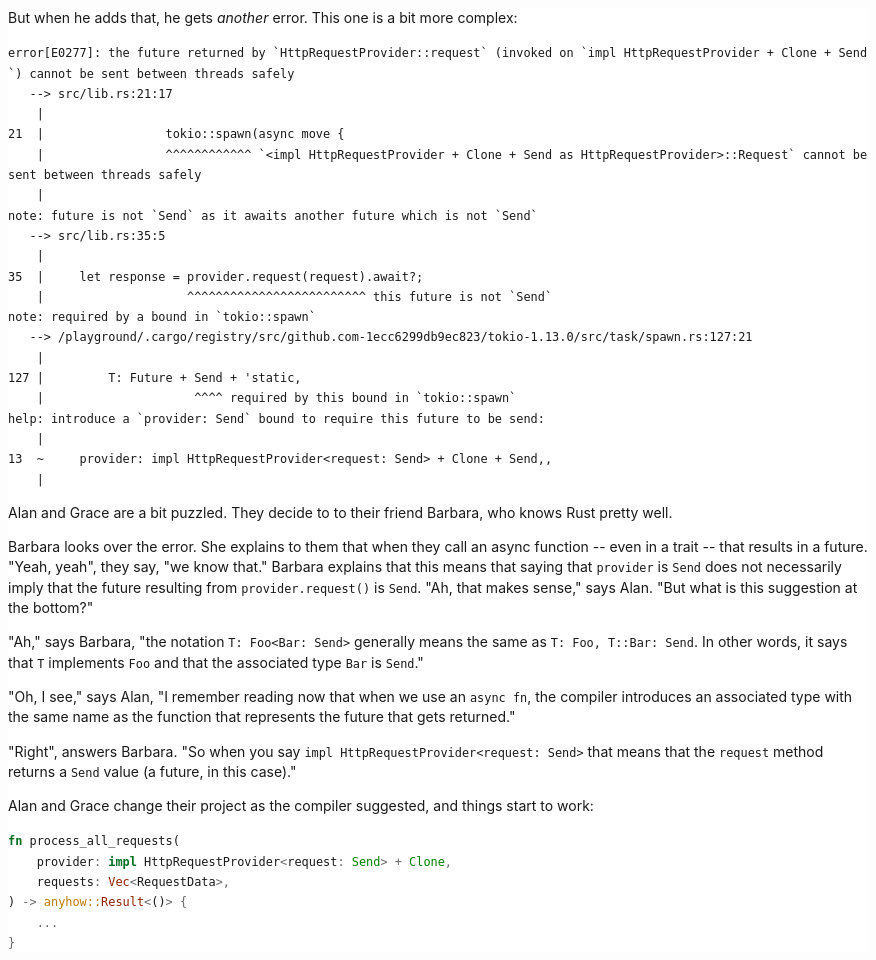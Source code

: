 But when he adds that, he gets *another* error. This one is a bit more complex:

```
error[E0277]: the future returned by `HttpRequestProvider::request` (invoked on `impl HttpRequestProvider + Clone + Send`) cannot be sent between threads safely
   --> src/lib.rs:21:17
    |
21  |                 tokio::spawn(async move {
    |                 ^^^^^^^^^^^^ `<impl HttpRequestProvider + Clone + Send as HttpRequestProvider>::Request` cannot be sent between threads safely
    |
note: future is not `Send` as it awaits another future which is not `Send`
   --> src/lib.rs:35:5
    |
35  |     let response = provider.request(request).await?;
    |                    ^^^^^^^^^^^^^^^^^^^^^^^^^ this future is not `Send`
note: required by a bound in `tokio::spawn`
   --> /playground/.cargo/registry/src/github.com-1ecc6299db9ec823/tokio-1.13.0/src/task/spawn.rs:127:21
    |
127 |         T: Future + Send + 'static,
    |                     ^^^^ required by this bound in `tokio::spawn`
help: introduce a `provider: Send` bound to require this future to be send:
    |
13  ~     provider: impl HttpRequestProvider<request: Send> + Clone + Send,,
    |
```

Alan and Grace are a bit puzzled. They decide to to their friend Barbara, who knows Rust pretty well.

Barbara looks over the error. She explains to them that when they call an async function -- even in a trait -- that results in a future. "Yeah, yeah", they say, "we know that." Barbara explains that this means that saying that `provider` is `Send` does not necessarily imply that the future resulting from `provider.request()` is `Send`. "Ah, that makes sense," says Alan. "But what is this suggestion at the bottom?"

"Ah," says Barbara, "the notation `T: Foo<Bar: Send>` generally means the same as `T: Foo, T::Bar: Send`. In other words, it says that `T` implements `Foo` and that the associated type `Bar` is `Send`."

"Oh, I see," says Alan, "I remember reading now that when we use an `async fn`, the compiler introduces an associated type with the same name as the function that represents the future that gets returned."

"Right", answers Barbara. "So when you say `impl HttpRequestProvider<request: Send>` that means that the `request` method returns a `Send` value (a future, in this case)."

Alan and Grace change their project as the compiler suggested, and things start to work:

```rust
fn process_all_requests(
    provider: impl HttpRequestProvider<request: Send> + Clone,
    requests: Vec<RequestData>,
) -> anyhow::Result<()> {
    ...
}
```
